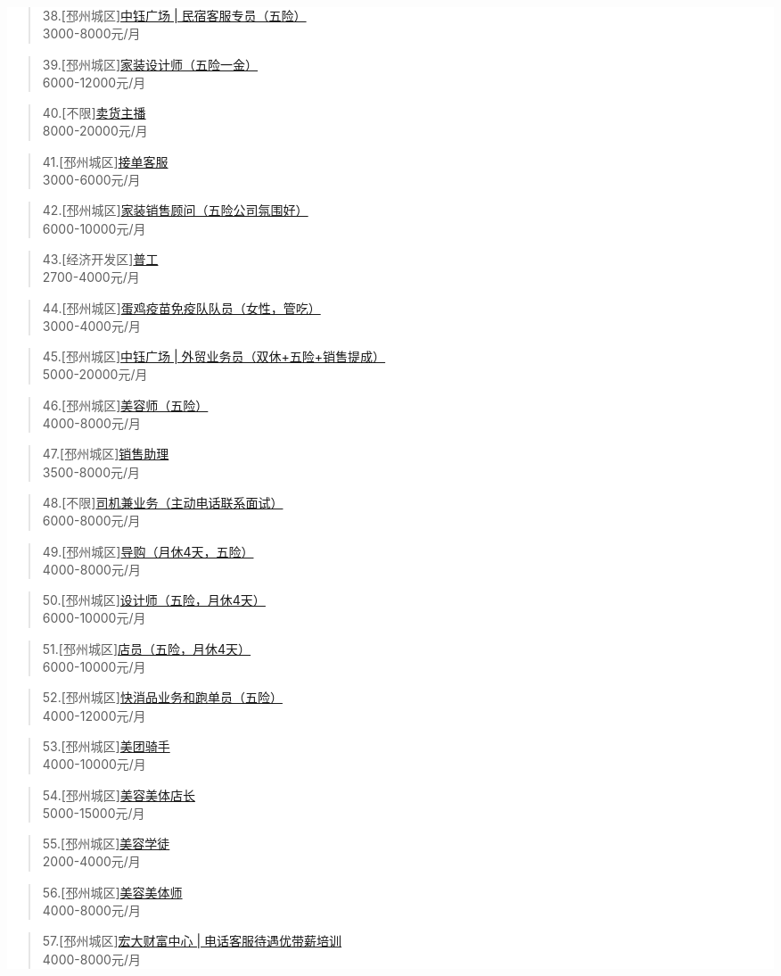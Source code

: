 >38.[邳州城区][中钰广场 | 民宿客服专员（五险）](https://www.pizhouzhipin.com/job/28307)<br>
>3000-8000元/月

>39.[邳州城区][家装设计师（五险一金）](https://www.pizhouzhipin.com/job/17714)<br>
>6000-12000元/月

>40.[不限][卖货主播](https://www.pizhouzhipin.com/job/31297)<br>
>8000-20000元/月

>41.[邳州城区][接单客服](https://www.pizhouzhipin.com/job/29244)<br>
>3000-6000元/月

>42.[邳州城区][家装销售顾问（五险公司氛围好）](https://www.pizhouzhipin.com/job/15739)<br>
>6000-10000元/月

>43.[经济开发区][普工](https://www.pizhouzhipin.com/job/22500)<br>
>2700-4000元/月

>44.[邳州城区][蛋鸡疫苗免疫队队员（女性，管吃）](https://www.pizhouzhipin.com/job/31119)<br>
>3000-4000元/月

>45.[邳州城区][中钰广场 | 外贸业务员（双休+五险+销售提成）](https://www.pizhouzhipin.com/job/30079)<br>
>5000-20000元/月

>46.[邳州城区][美容师（五险）](https://www.pizhouzhipin.com/job/30996)<br>
>4000-8000元/月

>47.[邳州城区][销售助理](https://www.pizhouzhipin.com/job/31895)<br>
>3500-8000元/月

>48.[不限][司机兼业务（主动电话联系面试）](https://www.pizhouzhipin.com/job/26298)<br>
>6000-8000元/月

>49.[邳州城区][导购（月休4天，五险）](https://www.pizhouzhipin.com/job/21307)<br>
>4000-8000元/月

>50.[邳州城区][设计师（五险，月休4天）](https://www.pizhouzhipin.com/job/26118)<br>
>6000-10000元/月

>51.[邳州城区][店员（五险，月休4天）](https://www.pizhouzhipin.com/job/26116)<br>
>6000-10000元/月

>52.[邳州城区][快消品业务和跑单员（五险）](https://www.pizhouzhipin.com/job/31909)<br>
>4000-12000元/月

>53.[邳州城区][美团骑手](https://www.pizhouzhipin.com/job/31888)<br>
>4000-10000元/月

>54.[邳州城区][美容美体店长](https://www.pizhouzhipin.com/job/30333)<br>
>5000-15000元/月

>55.[邳州城区][美容学徒](https://www.pizhouzhipin.com/job/30332)<br>
>2000-4000元/月

>56.[邳州城区][美容美体师](https://www.pizhouzhipin.com/job/30331)<br>
>4000-8000元/月

>57.[邳州城区][宏大财富中心 | 电话客服待遇优带薪培训](https://www.pizhouzhipin.com/job/23067)<br>
>4000-8000元/月
